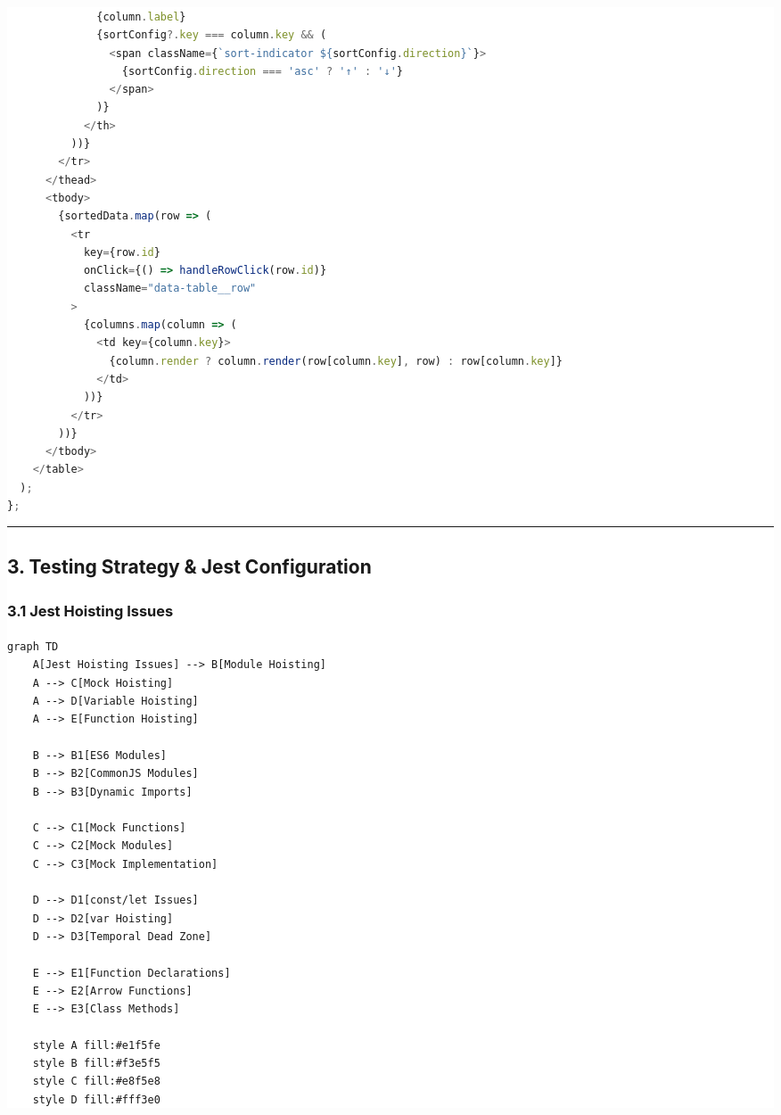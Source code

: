 ```typescript
              {column.label}
              {sortConfig?.key === column.key && (
                <span className={`sort-indicator ${sortConfig.direction}`}>
                  {sortConfig.direction === 'asc' ? '↑' : '↓'}
                </span>
              )}
            </th>
          ))}
        </tr>
      </thead>
      <tbody>
        {sortedData.map(row => (
          <tr
            key={row.id}
            onClick={() => handleRowClick(row.id)}
            className="data-table__row"
          >
            {columns.map(column => (
              <td key={column.key}>
                {column.render ? column.render(row[column.key], row) : row[column.key]}
              </td>
            ))}
          </tr>
        ))}
      </tbody>
    </table>
  );
};
```

---

## 3. Testing Strategy & Jest Configuration

### 3.1 Jest Hoisting Issues

```mermaid
graph TD
    A[Jest Hoisting Issues] --> B[Module Hoisting]
    A --> C[Mock Hoisting]
    A --> D[Variable Hoisting]
    A --> E[Function Hoisting]

    B --> B1[ES6 Modules]
    B --> B2[CommonJS Modules]
    B --> B3[Dynamic Imports]

    C --> C1[Mock Functions]
    C --> C2[Mock Modules]
    C --> C3[Mock Implementation]

    D --> D1[const/let Issues]
    D --> D2[var Hoisting]
    D --> D3[Temporal Dead Zone]

    E --> E1[Function Declarations]
    E --> E2[Arrow Functions]
    E --> E3[Class Methods]

    style A fill:#e1f5fe
    style B fill:#f3e5f5
    style C fill:#e8f5e8
    style D fill:#fff3e0
```